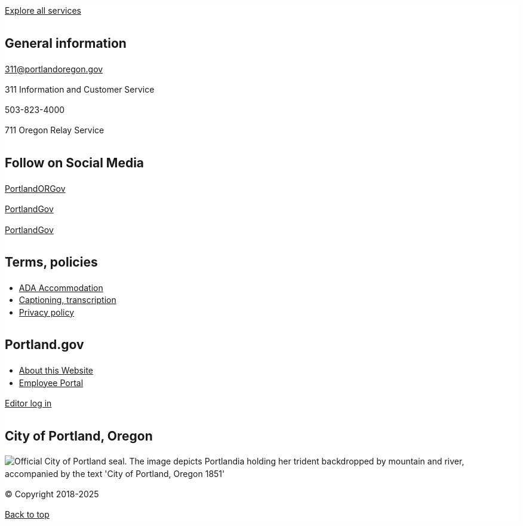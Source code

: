 [Explore all services](https://www.portland.gov/services)

## General information

[311@portlandoregon.gov](mailto:311@portlandoregon.gov)

311 Information and Customer Service

503-823-4000

711 Oregon Relay Service

## Follow on Social Media

[PortlandORGov](https://www.facebook.com/PortlandORGov)

[PortlandGov](https://x.com/PortlandGov)

[PortlandGov](https://www.instagram.com/PortlandGov)

## Terms, policies

- [ADA Accommodation](https://www.portland.gov/311/ada-request "Request accommodations under the Americans with Disabilities Act")
- [Captioning, transcription](https://www.portland.gov/captioning-transcription-policy "Policies regarding the captioning and transcription of video and audio")
- [Privacy policy](https://www.portland.gov/help/about/privacy)

## Portland.gov

- [About this Website](https://www.portland.gov/help/about)
- [Employee Portal](https://employees.portland.gov "Employee information on employees.portland.gov")

[Editor log in](https://www.portland.gov/user/login?destination=%2Fcouncil%2Fdistricts%2F3%2Fangelita-morillo)

## City of Portland, Oregon

![Official City of Portland seal. The image depicts Portlandia holding her trident backdropped by mountain and river, accompanied by the text 'City of Portland, Oregon 1851'](https://www.portland.gov/themes/custom/cloudy/images/city-seal.png)

© Copyright 2018-2025

[Back to top](https://www.portland.gov/council/districts/3/angelita-morillo/)